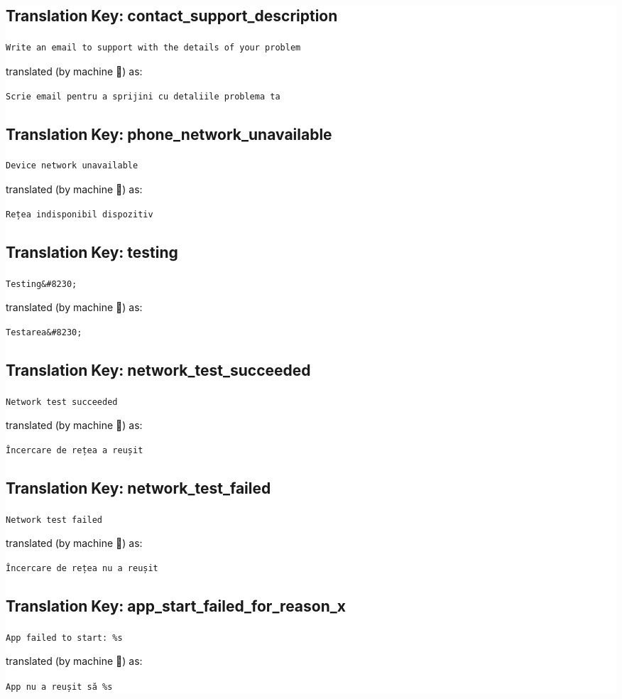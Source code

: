 
## Translation Key: contact_support_description
```
Write an email to support with the details of your problem
```
translated (by machine 🤖) as:
```
Scrie email pentru a sprijini cu detaliile problema ta
```


## Translation Key: phone_network_unavailable
```
Device network unavailable
```
translated (by machine 🤖) as:
```
Rețea indisponibil dispozitiv
```


## Translation Key: testing
```
Testing&#8230;
```
translated (by machine 🤖) as:
```
Testarea&#8230;
```


## Translation Key: network_test_succeeded
```
Network test succeeded
```
translated (by machine 🤖) as:
```
Încercare de rețea a reușit
```


## Translation Key: network_test_failed
```
Network test failed
```
translated (by machine 🤖) as:
```
Încercare de rețea nu a reușit
```


## Translation Key: app_start_failed_for_reason_x
```
App failed to start: %s
```
translated (by machine 🤖) as:
```
App nu a reușit să %s
```
